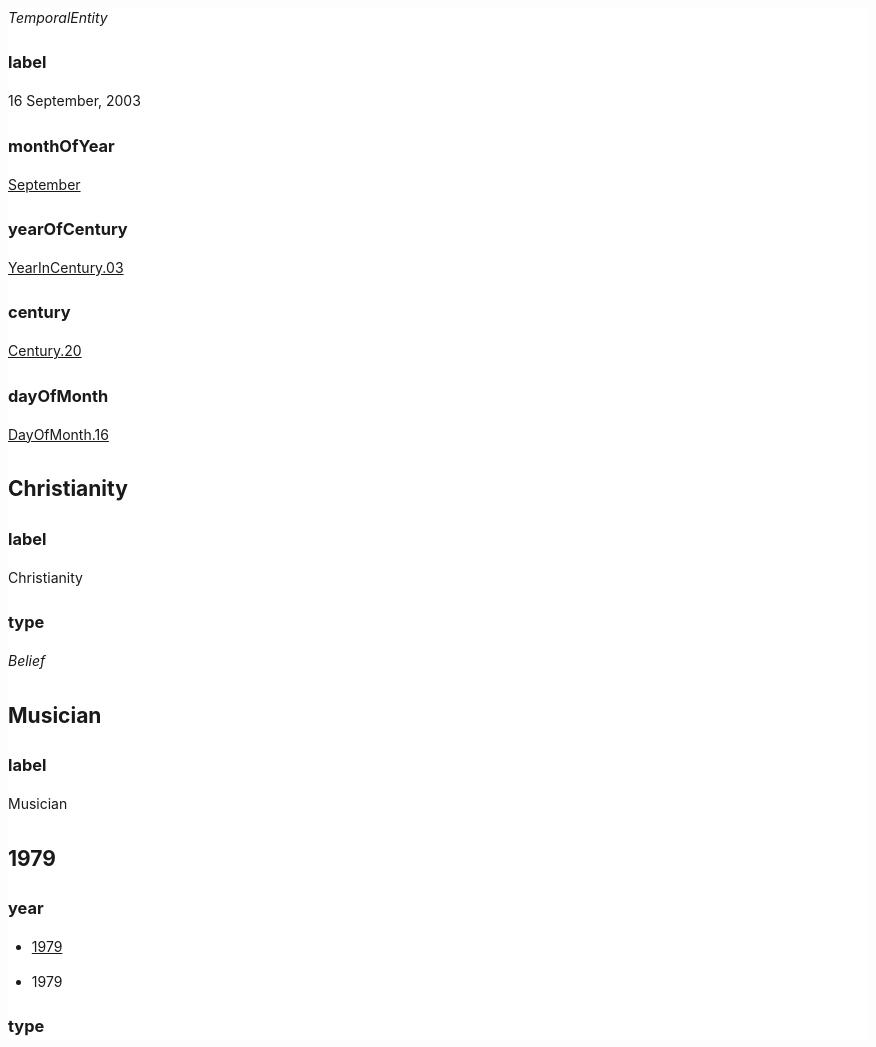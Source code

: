 
*TemporalEntity*

### label


16 September, 2003

### monthOfYear


[September](#September)

### yearOfCentury


[YearInCentury.03](#YearInCentury.03)

### century


[Century.20](#Century.20)

### dayOfMonth


[DayOfMonth.16](#DayOfMonth.16)

## Christianity

### label


Christianity

### type


*Belief*

## Musician

### label


Musician

## 1979

### year

 - [1979](#1979)

 - 1979

### type
